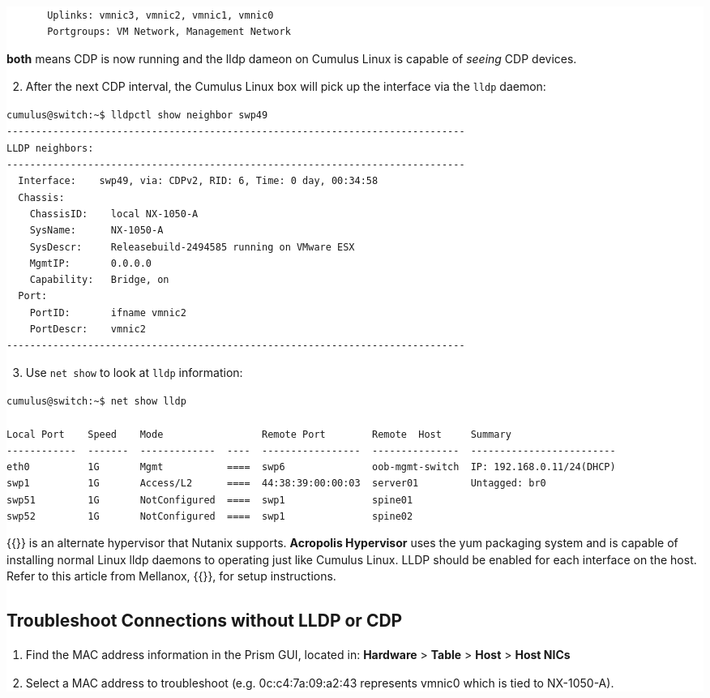           Uplinks: vmnic3, vmnic2, vmnic1, vmnic0
           Portgroups: VM Network, Management Network

   **both** means CDP is now running and the lldp dameon on Cumulus Linux is capable of *seeing* CDP devices.

2. After the next CDP interval, the Cumulus Linux box will pick up the interface via the `lldp` daemon:

```
cumulus@switch:~$ lldpctl show neighbor swp49
-------------------------------------------------------------------------------
LLDP neighbors:
-------------------------------------------------------------------------------
  Interface:    swp49, via: CDPv2, RID: 6, Time: 0 day, 00:34:58
  Chassis:
    ChassisID:    local NX-1050-A
    SysName:      NX-1050-A
    SysDescr:     Releasebuild-2494585 running on VMware ESX
    MgmtIP:       0.0.0.0
    Capability:   Bridge, on
  Port:
    PortID:       ifname vmnic2
    PortDescr:    vmnic2
-------------------------------------------------------------------------------
```

3. Use `net show` to look at `lldp` information:

```
cumulus@switch:~$ net show lldp

Local Port    Speed    Mode                 Remote Port        Remote  Host     Summary
------------  -------  -------------  ----  -----------------  ---------------  -------------------------
eth0          1G       Mgmt           ====  swp6               oob-mgmt-switch  IP: 192.168.0.11/24(DHCP)
swp1          1G       Access/L2      ====  44:38:39:00:00:03  server01         Untagged: br0
swp51         1G       NotConfigured  ====  swp1               spine01
swp52         1G       NotConfigured  ====  swp1               spine02
```

{{<exlink url="http://www.nutanix.com/products/acropolis/" text="Nutanix Acropolis">}} is an alternate hypervisor that Nutanix supports. **Acropolis Hypervisor** uses the yum packaging system and is capable of installing normal Linux lldp daemons to operating just like Cumulus Linux. LLDP should be enabled for each interface on the host. Refer to this article from Mellanox, {{<exlink url="https://community.mellanox.com/docs/DOC-1522" text="How to Enable LLDP on Linux Servers for Link Discovery">}}, for setup instructions.

## Troubleshoot Connections without LLDP or CDP

1. Find the MAC address information in the Prism GUI, located in: **Hardware** \> **Table** \> **Host** \> **Host NICs**

2. Select a MAC address to troubleshoot (e.g. 0c:c4:7a:09:a2:43 represents vmnic0 which is tied to NX-1050-A).
